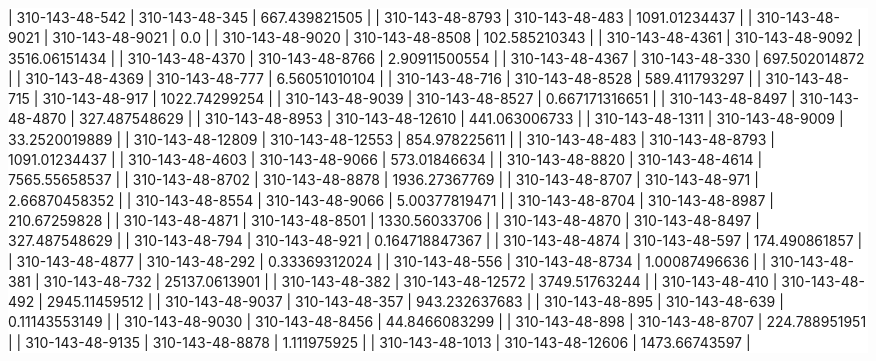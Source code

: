 | 310-143-48-542 | 310-143-48-345 | 667.439821505 |
| 310-143-48-8793 | 310-143-48-483 | 1091.01234437 |
| 310-143-48-9021 | 310-143-48-9021 | 0.0 |
| 310-143-48-9020 | 310-143-48-8508 | 102.585210343 |
| 310-143-48-4361 | 310-143-48-9092 | 3516.06151434 |
| 310-143-48-4370 | 310-143-48-8766 | 2.90911500554 |
| 310-143-48-4367 | 310-143-48-330 | 697.502014872 |
| 310-143-48-4369 | 310-143-48-777 | 6.56051010104 |
| 310-143-48-716 | 310-143-48-8528 | 589.411793297 |
| 310-143-48-715 | 310-143-48-917 | 1022.74299254 |
| 310-143-48-9039 | 310-143-48-8527 | 0.667171316651 |
| 310-143-48-8497 | 310-143-48-4870 | 327.487548629 |
| 310-143-48-8953 | 310-143-48-12610 | 441.063006733 |
| 310-143-48-1311 | 310-143-48-9009 | 33.2520019889 |
| 310-143-48-12809 | 310-143-48-12553 | 854.978225611 |
| 310-143-48-483 | 310-143-48-8793 | 1091.01234437 |
| 310-143-48-4603 | 310-143-48-9066 | 573.01846634 |
| 310-143-48-8820 | 310-143-48-4614 | 7565.55658537 |
| 310-143-48-8702 | 310-143-48-8878 | 1936.27367769 |
| 310-143-48-8707 | 310-143-48-971 | 2.66870458352 |
| 310-143-48-8554 | 310-143-48-9066 | 5.00377819471 |
| 310-143-48-8704 | 310-143-48-8987 | 210.67259828 |
| 310-143-48-4871 | 310-143-48-8501 | 1330.56033706 |
| 310-143-48-4870 | 310-143-48-8497 | 327.487548629 |
| 310-143-48-794 | 310-143-48-921 | 0.164718847367 |
| 310-143-48-4874 | 310-143-48-597 | 174.490861857 |
| 310-143-48-4877 | 310-143-48-292 | 0.33369312024 |
| 310-143-48-556 | 310-143-48-8734 | 1.00087496636 |
| 310-143-48-381 | 310-143-48-732 | 25137.0613901 |
| 310-143-48-382 | 310-143-48-12572 | 3749.51763244 |
| 310-143-48-410 | 310-143-48-492 | 2945.11459512 |
| 310-143-48-9037 | 310-143-48-357 | 943.232637683 |
| 310-143-48-895 | 310-143-48-639 | 0.11143553149 |
| 310-143-48-9030 | 310-143-48-8456 | 44.8466083299 |
| 310-143-48-898 | 310-143-48-8707 | 224.788951951 |
| 310-143-48-9135 | 310-143-48-8878 | 1.111975925 |
| 310-143-48-1013 | 310-143-48-12606 | 1473.66743597 |